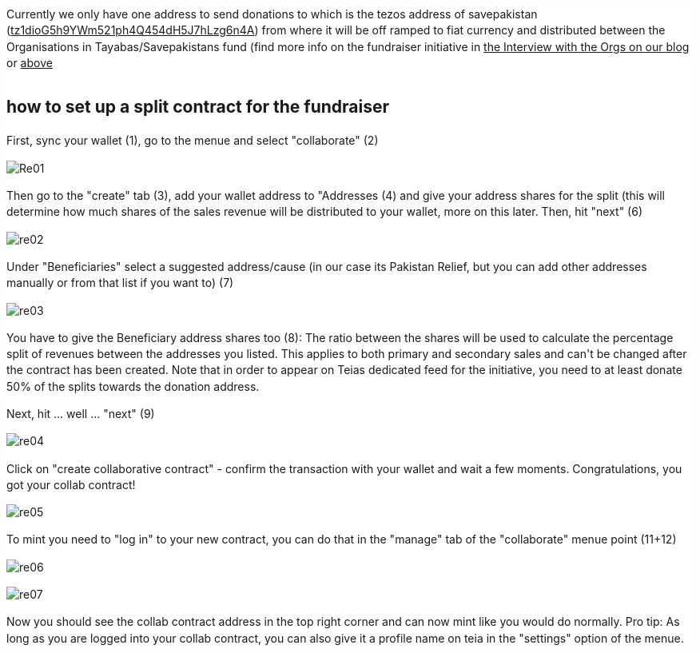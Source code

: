 Currently we only have one address to send donations to which is the tezos address of savepakistan ([tz1dioG5h9YWm521ph4Q454dH5J7hLzg6n4A](http://tz1diog5h9ywm521ph4q454dh5j7hlzg6n4a/)) from where it will be off ramped to fiat currency and distributed between the Organisations in Tayabas/Savepakistans fund (find more info on the fundraiser initiative in [the Interview with the Orgs on our blog](https://blog.teia.art/blog/savepakistan-announcement#interview) or [above](https://github.com/teia-community/teia-docs/wiki/Pakistan-Fundraiser#which-organisations-get-supported-and-how)




## how to set up a split contract for the fundraiser

First, sync your wallet (1), go to the menue and select "collaborate" (2)

![Re01](https://user-images.githubusercontent.com/97635650/193135804-84f8dda2-0939-4651-8958-938afbe84262.JPG)

Then go to the "create" tab (3), add your wallet address to "Addresses (4) and give your address shares for the split (this will determine how much shares of the sales revenue will be distributed to your wallet, more on this later. Then, hit "next" (6)

![re02](https://user-images.githubusercontent.com/97635650/193135808-190bb996-5ab9-4f2a-a500-eb631953bd15.jpg)

Under "Beneficiaries" select a suggested address/cause (in our case its Pakistan Relief, but you can add other addresses manually or from that list if you want to) (7)

![re03](https://user-images.githubusercontent.com/97635650/193135811-741e5d7a-d539-4677-b9db-7675126a8259.jpg)

You have to give the Beneficiary address shares too (8): The ratio between the shares will be used to calculate the percentage split of revenues between the addresses you listed. This applies to both primary and secondary sales and can't be changed after the contract has been created. Note that in order to appear on Teias dedicated feed for the initiative, you need to at least donate 50% of the splits towards the donation address.

Next, hit ... well ... "next" (9)

![re04](https://user-images.githubusercontent.com/97635650/193135817-def09304-531a-4b52-9905-ccda1ea12396.jpg)

Click on "create collaborative contract" - confirm the transaction with your wallet and wait a few moments. 
Congratulations, you got your collab contract!

![re05](https://user-images.githubusercontent.com/97635650/193135819-75afaf1b-d953-4da1-ad91-34ddcac531fa.jpg)

To mint you need to "log in" to your new contract, you can do that in the "manage" tab of the "collaborate" menue point (11+12)

![re06](https://user-images.githubusercontent.com/97635650/193135821-02e0cc31-49ad-4800-83c4-bb4edbd8703a.JPG)

![re07](https://user-images.githubusercontent.com/97635650/193135824-57534ecb-8dc4-440d-a575-cdbb83163890.JPG)

Now you should see the collab contract address in the top right corner and can now mint like you would do normally.
Pro tip: As long as you are logged into your collab contract, you can also give it a profile name on teia in the "settings" option of the menue.
